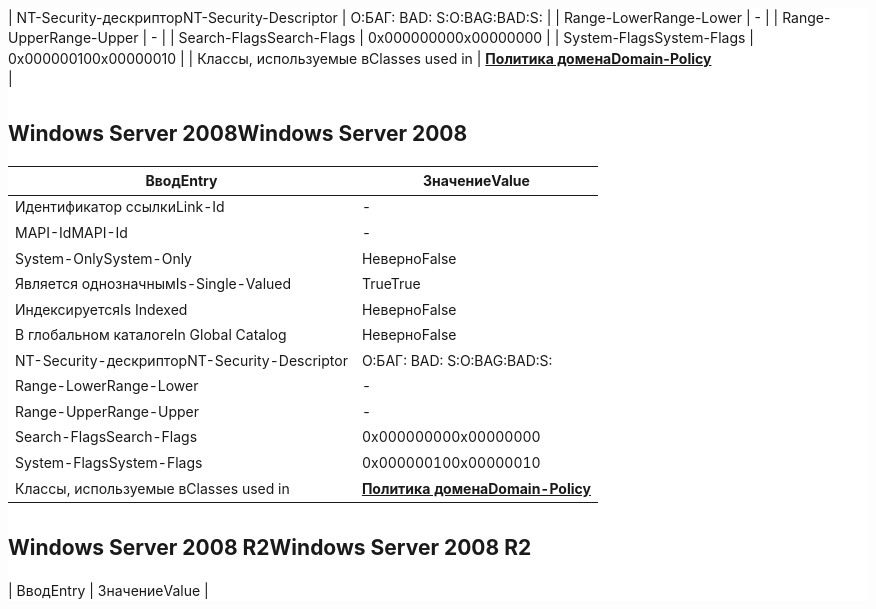 | <span data-ttu-id="3df9c-188">NT-Security-дескриптор</span><span class="sxs-lookup"><span data-stu-id="3df9c-188">NT-Security-Descriptor</span></span> | <span data-ttu-id="3df9c-189">О:БАГ: BAD: S:</span><span class="sxs-lookup"><span data-stu-id="3df9c-189">O:BAG:BAD:S:</span></span>                                       |
| <span data-ttu-id="3df9c-190">Range-Lower</span><span class="sxs-lookup"><span data-stu-id="3df9c-190">Range-Lower</span></span>            | \-                                                 |
| <span data-ttu-id="3df9c-191">Range-Upper</span><span class="sxs-lookup"><span data-stu-id="3df9c-191">Range-Upper</span></span>            | \-                                                 |
| <span data-ttu-id="3df9c-192">Search-Flags</span><span class="sxs-lookup"><span data-stu-id="3df9c-192">Search-Flags</span></span>           | <span data-ttu-id="3df9c-193">0x00000000</span><span class="sxs-lookup"><span data-stu-id="3df9c-193">0x00000000</span></span>                                         |
| <span data-ttu-id="3df9c-194">System-Flags</span><span class="sxs-lookup"><span data-stu-id="3df9c-194">System-Flags</span></span>           | <span data-ttu-id="3df9c-195">0x00000010</span><span class="sxs-lookup"><span data-stu-id="3df9c-195">0x00000010</span></span>                                         |
| <span data-ttu-id="3df9c-196">Классы, используемые в</span><span class="sxs-lookup"><span data-stu-id="3df9c-196">Classes used in</span></span>        | [<span data-ttu-id="3df9c-197">**Политика домена**</span><span class="sxs-lookup"><span data-stu-id="3df9c-197">**Domain-Policy**</span></span>](c-domainpolicy.md)<br/> |



## <a name="windows-server-2008"></a><span data-ttu-id="3df9c-198">Windows Server 2008</span><span class="sxs-lookup"><span data-stu-id="3df9c-198">Windows Server 2008</span></span>



| <span data-ttu-id="3df9c-199">Ввод</span><span class="sxs-lookup"><span data-stu-id="3df9c-199">Entry</span></span> | <span data-ttu-id="3df9c-200">Значение</span><span class="sxs-lookup"><span data-stu-id="3df9c-200">Value</span></span> |
|------------------------|----------------------------------------------------|
| <span data-ttu-id="3df9c-201">Идентификатор ссылки</span><span class="sxs-lookup"><span data-stu-id="3df9c-201">Link-Id</span></span>                | \-                                                 |
| <span data-ttu-id="3df9c-202">MAPI-Id</span><span class="sxs-lookup"><span data-stu-id="3df9c-202">MAPI-Id</span></span>                | \-                                                 |
| <span data-ttu-id="3df9c-203">System-Only</span><span class="sxs-lookup"><span data-stu-id="3df9c-203">System-Only</span></span>            | <span data-ttu-id="3df9c-204">Неверно</span><span class="sxs-lookup"><span data-stu-id="3df9c-204">False</span></span>                                              |
| <span data-ttu-id="3df9c-205">Является однозначным</span><span class="sxs-lookup"><span data-stu-id="3df9c-205">Is-Single-Valued</span></span>       | <span data-ttu-id="3df9c-206">True</span><span class="sxs-lookup"><span data-stu-id="3df9c-206">True</span></span>                                               |
| <span data-ttu-id="3df9c-207">Индексируется</span><span class="sxs-lookup"><span data-stu-id="3df9c-207">Is Indexed</span></span>             | <span data-ttu-id="3df9c-208">Неверно</span><span class="sxs-lookup"><span data-stu-id="3df9c-208">False</span></span>                                              |
| <span data-ttu-id="3df9c-209">В глобальном каталоге</span><span class="sxs-lookup"><span data-stu-id="3df9c-209">In Global Catalog</span></span>      | <span data-ttu-id="3df9c-210">Неверно</span><span class="sxs-lookup"><span data-stu-id="3df9c-210">False</span></span>                                              |
| <span data-ttu-id="3df9c-211">NT-Security-дескриптор</span><span class="sxs-lookup"><span data-stu-id="3df9c-211">NT-Security-Descriptor</span></span> | <span data-ttu-id="3df9c-212">О:БАГ: BAD: S:</span><span class="sxs-lookup"><span data-stu-id="3df9c-212">O:BAG:BAD:S:</span></span>                                       |
| <span data-ttu-id="3df9c-213">Range-Lower</span><span class="sxs-lookup"><span data-stu-id="3df9c-213">Range-Lower</span></span>            | \-                                                 |
| <span data-ttu-id="3df9c-214">Range-Upper</span><span class="sxs-lookup"><span data-stu-id="3df9c-214">Range-Upper</span></span>            | \-                                                 |
| <span data-ttu-id="3df9c-215">Search-Flags</span><span class="sxs-lookup"><span data-stu-id="3df9c-215">Search-Flags</span></span>           | <span data-ttu-id="3df9c-216">0x00000000</span><span class="sxs-lookup"><span data-stu-id="3df9c-216">0x00000000</span></span>                                         |
| <span data-ttu-id="3df9c-217">System-Flags</span><span class="sxs-lookup"><span data-stu-id="3df9c-217">System-Flags</span></span>           | <span data-ttu-id="3df9c-218">0x00000010</span><span class="sxs-lookup"><span data-stu-id="3df9c-218">0x00000010</span></span>                                         |
| <span data-ttu-id="3df9c-219">Классы, используемые в</span><span class="sxs-lookup"><span data-stu-id="3df9c-219">Classes used in</span></span>        | [<span data-ttu-id="3df9c-220">**Политика домена**</span><span class="sxs-lookup"><span data-stu-id="3df9c-220">**Domain-Policy**</span></span>](c-domainpolicy.md)<br/> |



## <a name="windows-server-2008-r2"></a><span data-ttu-id="3df9c-221">Windows Server 2008 R2</span><span class="sxs-lookup"><span data-stu-id="3df9c-221">Windows Server 2008 R2</span></span>



| <span data-ttu-id="3df9c-222">Ввод</span><span class="sxs-lookup"><span data-stu-id="3df9c-222">Entry</span></span> | <span data-ttu-id="3df9c-223">Значение</span><span class="sxs-lookup"><span data-stu-id="3df9c-223">Value</span></span> |